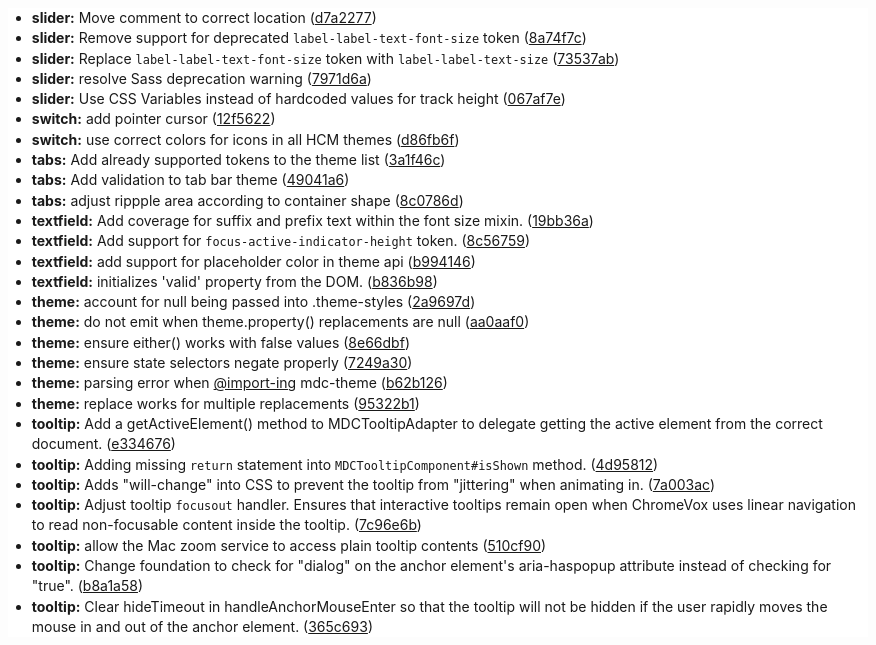 * **slider:** Move comment to correct location ([d7a2277](https://github.com/charudatta10/material-components-web/commit/d7a2277dee780757318ff962277c109a7c615e12))
* **slider:** Remove support for deprecated `label-label-text-font-size` token ([8a74f7c](https://github.com/charudatta10/material-components-web/commit/8a74f7c6d4dffc9e066d548e74ebd7ab1c58ac65))
* **slider:** Replace `label-label-text-font-size` token with `label-label-text-size` ([73537ab](https://github.com/charudatta10/material-components-web/commit/73537ab0fe98dbf2dc4b824c128c4c05da6ff986))
* **slider:** resolve Sass deprecation warning ([7971d6a](https://github.com/charudatta10/material-components-web/commit/7971d6ad5c3a7e771c4a74757b2185edd97443fd))
* **slider:** Use CSS Variables instead of hardcoded values for track height ([067af7e](https://github.com/charudatta10/material-components-web/commit/067af7eff1cc5f3de077068184dfbd31c76f5a41))
* **switch:** add pointer cursor ([12f5622](https://github.com/charudatta10/material-components-web/commit/12f5622e14b68c12542cb2bf7236c5a1f5492add))
* **switch:** use correct colors for icons in all HCM themes ([d86fb6f](https://github.com/charudatta10/material-components-web/commit/d86fb6facd014e2c0c1a88108ddbb59595dea5ac))
* **tabs:** Add already supported tokens to the theme list ([3a1f46c](https://github.com/charudatta10/material-components-web/commit/3a1f46c6692c2ee2130de7712722c548928624eb))
* **tabs:** Add validation to tab bar theme ([49041a6](https://github.com/charudatta10/material-components-web/commit/49041a6c3c713973d289f7a7f3ffa4a991304620))
* **tabs:** adjust rippple area according to container shape ([8c0786d](https://github.com/charudatta10/material-components-web/commit/8c0786d6f0dca33f9666912598386a04ca153d97))
* **textfield:** Add coverage for suffix and prefix text within the font size mixin. ([19bb36a](https://github.com/charudatta10/material-components-web/commit/19bb36a46b51e79d8bf08948ab5b7d8e9358c2d8))
* **textfield:** Add support for `focus-active-indicator-height` token. ([8c56759](https://github.com/charudatta10/material-components-web/commit/8c56759428e34766e263008470390487417f00c4))
* **textfield:** add support for placeholder color in theme api ([b994146](https://github.com/charudatta10/material-components-web/commit/b994146f6d849bd80f280c147d64adae5b930a3c))
* **textfield:** initializes 'valid' property from the DOM. ([b836b98](https://github.com/charudatta10/material-components-web/commit/b836b989225a6259220a98dd23fd2a4b99014031))
* **theme:** account for null being passed into .theme-styles ([2a9697d](https://github.com/charudatta10/material-components-web/commit/2a9697dc53e9c7b5b89cc479df9f97a46c095a43))
* **theme:** do not emit when theme.property() replacements are null ([aa0aaf0](https://github.com/charudatta10/material-components-web/commit/aa0aaf026aae13532b3e3790992e9cc06397aa91))
* **theme:** ensure either() works with false values ([8e66dbf](https://github.com/charudatta10/material-components-web/commit/8e66dbfeebe3d5fec438c69093d7f9941c0fbf10))
* **theme:** ensure state selectors negate properly ([7249a30](https://github.com/charudatta10/material-components-web/commit/7249a3060c6b15eef338b44b77065b47e0b26d52))
* **theme:** parsing error when [@import-ing](https://github.com/import-ing) mdc-theme ([b62b126](https://github.com/charudatta10/material-components-web/commit/b62b1266d66734fcd9d60c7893ea048f83883f8f))
* **theme:** replace works for multiple replacements ([95322b1](https://github.com/charudatta10/material-components-web/commit/95322b11e3b0c938d9b4de56a1ba80d1ff42596b))
* **tooltip:** Add a getActiveElement() method to MDCTooltipAdapter to delegate getting the active element from the correct document. ([e334676](https://github.com/charudatta10/material-components-web/commit/e3346766f22b23b6c1e04cb2821565d388d57054))
* **tooltip:** Adding missing `return` statement into `MDCTooltipComponent#isShown` method. ([4d95812](https://github.com/charudatta10/material-components-web/commit/4d95812f95ea60665fdab32a1ef8ff4d4e36a8b0))
* **tooltip:** Adds "will-change" into CSS to prevent the tooltip from "jittering" when animating in. ([7a003ac](https://github.com/charudatta10/material-components-web/commit/7a003acf09345920d917cb4ab7c298a66e4fe184))
* **tooltip:** Adjust tooltip `focusout` handler. Ensures that interactive tooltips remain open when ChromeVox uses linear navigation to read non-focusable content inside the tooltip. ([7c96e6b](https://github.com/charudatta10/material-components-web/commit/7c96e6b98a25839d249e1d56478e919564b5ff07))
* **tooltip:** allow the Mac zoom service to access plain tooltip contents ([510cf90](https://github.com/charudatta10/material-components-web/commit/510cf90f289177cf148b2d72cdb773047410731b))
* **tooltip:** Change foundation to check for "dialog" on the anchor element's aria-haspopup attribute instead of checking for "true". ([b8a1a58](https://github.com/charudatta10/material-components-web/commit/b8a1a58e4ebb49a73725d2e7ae8aef09c07db09d))
* **tooltip:** Clear hideTimeout in handleAnchorMouseEnter so that the tooltip will not be hidden if the user rapidly moves the mouse in and out of the anchor element. ([365c693](https://github.com/charudatta10/material-components-web/commit/365c69360230540a67dd141f6bec999b2541a7e8))